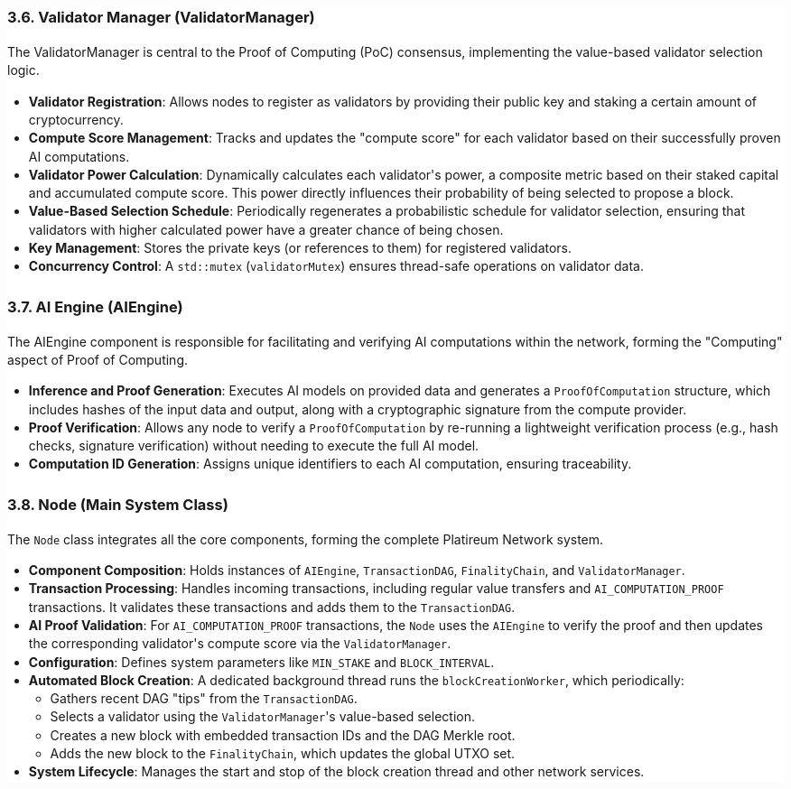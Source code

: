 ### 3.6. Validator Manager (ValidatorManager)
The ValidatorManager is central to the Proof of Computing (PoC) consensus, implementing the value-based validator selection logic.

- **Validator Registration**: Allows nodes to register as validators by providing their public key and staking a certain amount of cryptocurrency.
- **Compute Score Management**: Tracks and updates the "compute score" for each validator based on their successfully proven AI computations.
- **Validator Power Calculation**: Dynamically calculates each validator's power, a composite metric based on their staked capital and accumulated compute score. This power directly influences their probability of being selected to propose a block.
- **Value-Based Selection Schedule**: Periodically regenerates a probabilistic schedule for validator selection, ensuring that validators with higher calculated power have a greater chance of being chosen.
- **Key Management**: Stores the private keys (or references to them) for registered validators.
- **Concurrency Control**: A `std::mutex` (`validatorMutex`) ensures thread-safe operations on validator data.

### 3.7. AI Engine (AIEngine)
The AIEngine component is responsible for facilitating and verifying AI computations within the network, forming the "Computing" aspect of Proof of Computing.

- **Inference and Proof Generation**: Executes AI models on provided data and generates a `ProofOfComputation` structure, which includes hashes of the input data and output, along with a cryptographic signature from the compute provider.
- **Proof Verification**: Allows any node to verify a `ProofOfComputation` by re-running a lightweight verification process (e.g., hash checks, signature verification) without needing to execute the full AI model.
- **Computation ID Generation**: Assigns unique identifiers to each AI computation, ensuring traceability.

### 3.8. Node (Main System Class)
The `Node` class integrates all the core components, forming the complete Platireum Network system.

- **Component Composition**: Holds instances of `AIEngine`, `TransactionDAG`, `FinalityChain`, and `ValidatorManager`.
- **Transaction Processing**: Handles incoming transactions, including regular value transfers and `AI_COMPUTATION_PROOF` transactions. It validates these transactions and adds them to the `TransactionDAG`.
- **AI Proof Validation**: For `AI_COMPUTATION_PROOF` transactions, the `Node` uses the `AIEngine` to verify the proof and then updates the corresponding validator's compute score via the `ValidatorManager`.
- **Configuration**: Defines system parameters like `MIN_STAKE` and `BLOCK_INTERVAL`.
- **Automated Block Creation**: A dedicated background thread runs the `blockCreationWorker`, which periodically:
  - Gathers recent DAG "tips" from the `TransactionDAG`.
  - Selects a validator using the `ValidatorManager`'s value-based selection.
  - Creates a new block with embedded transaction IDs and the DAG Merkle root.
  - Adds the new block to the `FinalityChain`, which updates the global UTXO set.
- **System Lifecycle**: Manages the start and stop of the block creation thread and other network services.
